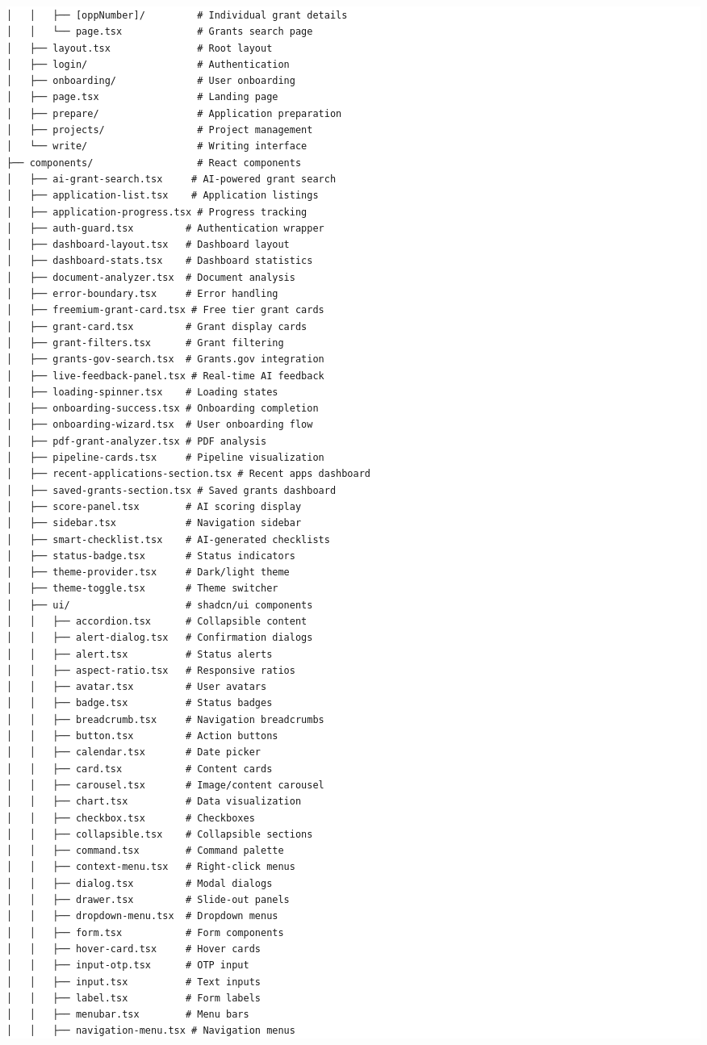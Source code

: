 ```
│   │   ├── [oppNumber]/         # Individual grant details
│   │   └── page.tsx             # Grants search page
│   ├── layout.tsx               # Root layout
│   ├── login/                   # Authentication
│   ├── onboarding/              # User onboarding
│   ├── page.tsx                 # Landing page
│   ├── prepare/                 # Application preparation
│   ├── projects/                # Project management
│   └── write/                   # Writing interface
├── components/                  # React components
│   ├── ai-grant-search.tsx     # AI-powered grant search
│   ├── application-list.tsx    # Application listings
│   ├── application-progress.tsx # Progress tracking
│   ├── auth-guard.tsx         # Authentication wrapper
│   ├── dashboard-layout.tsx   # Dashboard layout
│   ├── dashboard-stats.tsx    # Dashboard statistics
│   ├── document-analyzer.tsx  # Document analysis
│   ├── error-boundary.tsx     # Error handling
│   ├── freemium-grant-card.tsx # Free tier grant cards
│   ├── grant-card.tsx         # Grant display cards
│   ├── grant-filters.tsx      # Grant filtering
│   ├── grants-gov-search.tsx  # Grants.gov integration
│   ├── live-feedback-panel.tsx # Real-time AI feedback
│   ├── loading-spinner.tsx    # Loading states
│   ├── onboarding-success.tsx # Onboarding completion
│   ├── onboarding-wizard.tsx  # User onboarding flow
│   ├── pdf-grant-analyzer.tsx # PDF analysis
│   ├── pipeline-cards.tsx     # Pipeline visualization
│   ├── recent-applications-section.tsx # Recent apps dashboard
│   ├── saved-grants-section.tsx # Saved grants dashboard
│   ├── score-panel.tsx        # AI scoring display
│   ├── sidebar.tsx            # Navigation sidebar
│   ├── smart-checklist.tsx    # AI-generated checklists
│   ├── status-badge.tsx       # Status indicators
│   ├── theme-provider.tsx     # Dark/light theme
│   ├── theme-toggle.tsx       # Theme switcher
│   ├── ui/                    # shadcn/ui components
│   │   ├── accordion.tsx      # Collapsible content
│   │   ├── alert-dialog.tsx   # Confirmation dialogs
│   │   ├── alert.tsx          # Status alerts
│   │   ├── aspect-ratio.tsx   # Responsive ratios
│   │   ├── avatar.tsx         # User avatars
│   │   ├── badge.tsx          # Status badges
│   │   ├── breadcrumb.tsx     # Navigation breadcrumbs
│   │   ├── button.tsx         # Action buttons
│   │   ├── calendar.tsx       # Date picker
│   │   ├── card.tsx           # Content cards
│   │   ├── carousel.tsx       # Image/content carousel
│   │   ├── chart.tsx          # Data visualization
│   │   ├── checkbox.tsx       # Checkboxes
│   │   ├── collapsible.tsx    # Collapsible sections
│   │   ├── command.tsx        # Command palette
│   │   ├── context-menu.tsx   # Right-click menus
│   │   ├── dialog.tsx         # Modal dialogs
│   │   ├── drawer.tsx         # Slide-out panels
│   │   ├── dropdown-menu.tsx  # Dropdown menus
│   │   ├── form.tsx           # Form components
│   │   ├── hover-card.tsx     # Hover cards
│   │   ├── input-otp.tsx      # OTP input
│   │   ├── input.tsx          # Text inputs
│   │   ├── label.tsx          # Form labels
│   │   ├── menubar.tsx        # Menu bars
│   │   ├── navigation-menu.tsx # Navigation menus
```